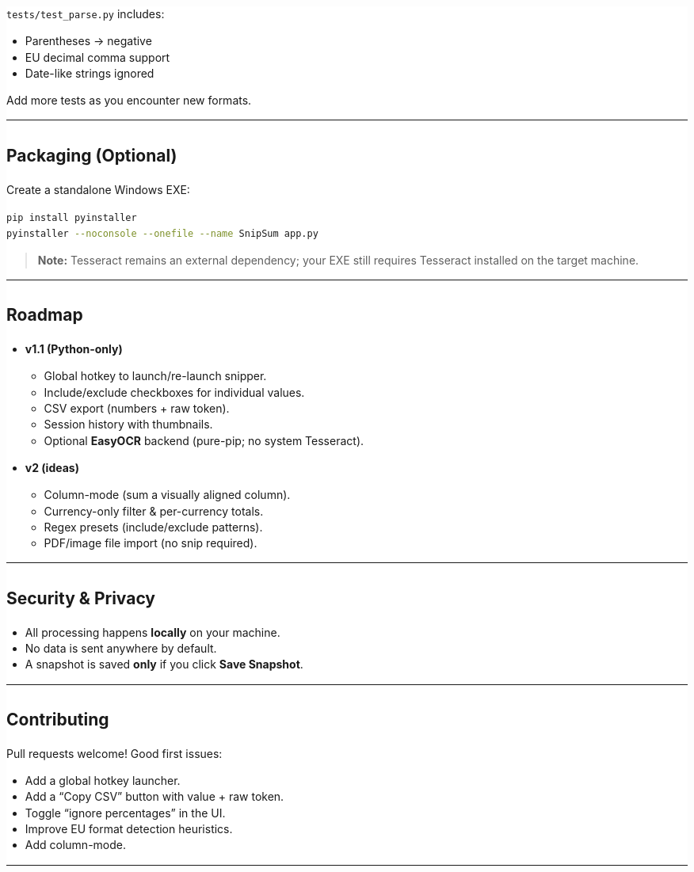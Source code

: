 `tests/test_parse.py` includes:

- Parentheses → negative
- EU decimal comma support
- Date-like strings ignored

Add more tests as you encounter new formats.

---

## Packaging (Optional)

Create a standalone Windows EXE:

```bash
pip install pyinstaller
pyinstaller --noconsole --onefile --name SnipSum app.py
```

> **Note:** Tesseract remains an external dependency; your EXE still requires Tesseract installed on the target machine.

---

## Roadmap

- **v1.1 (Python-only)**
  - Global hotkey to launch/re-launch snipper.
  - Include/exclude checkboxes for individual values.
  - CSV export (numbers + raw token).
  - Session history with thumbnails.
  - Optional **EasyOCR** backend (pure-pip; no system Tesseract).

- **v2 (ideas)**
  - Column-mode (sum a visually aligned column).
  - Currency-only filter & per-currency totals.
  - Regex presets (include/exclude patterns).
  - PDF/image file import (no snip required).

---

## Security & Privacy

- All processing happens **locally** on your machine.
- No data is sent anywhere by default.
- A snapshot is saved **only** if you click **Save Snapshot**.

---

## Contributing

Pull requests welcome! Good first issues:

- Add a global hotkey launcher.
- Add a “Copy CSV” button with value + raw token.
- Toggle “ignore percentages” in the UI.
- Improve EU format detection heuristics.
- Add column-mode.

---